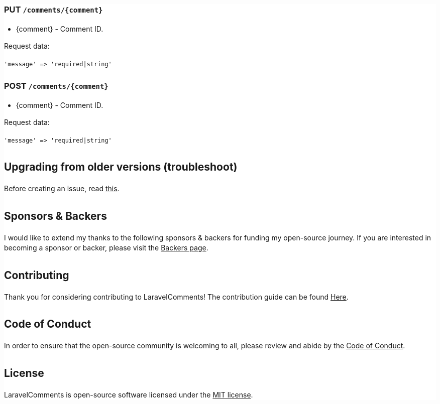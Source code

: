 
### PUT `/comments/{comment}`

- {comment} - Comment ID.

Request data:

```
'message' => 'required|string'
```


### POST `/comments/{comment}`

- {comment} - Comment ID.

Request data:

```
'message' => 'required|string'
```


## Upgrading from older versions (troubleshoot)

Before creating an issue, read [this](./UPGRADE.md).


## Sponsors & Backers

I would like to extend my thanks to the following sponsors & backers for funding my open-source journey. If you are interested in becoming a sponsor or backer, please visit the [Backers page](https://mariobasic.com/backers).


## Contributing

Thank you for considering contributing to LaravelComments! The contribution guide can be found [Here](https://mariobasic.com/contributing).


## Code of Conduct

In order to ensure that the open-source community is welcoming to all, please review and abide by the [Code of Conduct](https://mariobasic.com/code-of-conduct).


## License

LaravelComments is open-source software licensed under the [MIT license](https://opensource.org/licenses/MIT).
